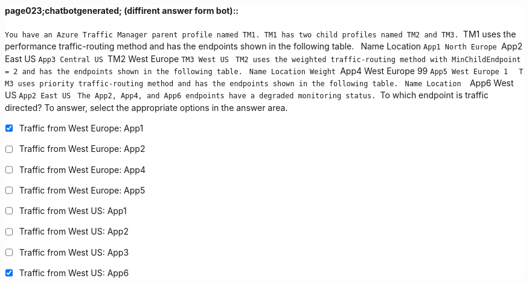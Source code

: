 













#### page023;chatbotgenerated; (diffirent answer form bot)::
`You have an Azure Traffic Manager parent profile named TM1. TM1 has two child profiles named TM2 and TM3.
`TM1 uses the performance traffic-routing method and has the endpoints shown in the following table.
`
`Name Location 
`App1 North Europe
`App2 East US
`App3 Central US
`TM2 West Europe
`TM3 West US
`
`TM2 uses the weighted traffic-routing method with MinChildEndpoint = 2 and has the endpoints shown in the following table.
`
`Name Location Weight
`App4 West Europe 99
`App5 West Europe 1 
`
`TM3 uses priority traffic-routing method and has the endpoints shown in the following table.
`
`Name Location 
`App6 West US
`App2 East US
`
`The App2, App4, and App6 endpoints have a degraded monitoring status.
`To which endpoint is traffic directed? To answer, select the appropriate options in the answer area.

- [x] Traffic from West Europe: App1
- [ ] Traffic from West Europe: App2
- [ ] Traffic from West Europe: App4
- [ ] Traffic from West Europe: App5

- [ ] Traffic from West US: App1
- [ ] Traffic from West US: App2
- [ ] Traffic from West US: App3
- [x] Traffic from West US: App6






